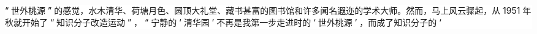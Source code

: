   </span>
  <span class="s2">
   “
  </span>
  <span class="s1">
   世外桃源
  </span>
  <span class="s2">
   ”
  </span>
  <span class="s1">
   的感觉，水木清华、荷塘月色、圆顶大礼堂、藏书甚富的图书馆和许多闻名遐迩的学术大师。然而，马上风云骤起，从
  </span>
  <span class="s2">
   1951
  </span>
  <span class="s1">
   年秋就开始了
  </span>
  <span class="s2">
   “
  </span>
  <span class="s1">
   知识分子改造运动
  </span>
  <span class="s2">
   ”
  </span>
  <span class="s1">
   ，
  </span>
  <span class="s2">
   “
  </span>
  <span class="s1">
   宁静的
  </span>
  <span class="s2">
   ‘
  </span>
  <span class="s1">
   清华园
  </span>
  <span class="s2">
   ’
  </span>
  <span class="s1">
   不再是我第一步走进时的
  </span>
  <span class="s2">
   ‘
  </span>
  <span class="s1">
   世外桃源
  </span>
  <span class="s2">
   ’
  </span>
  <span class="s1">
   ，而成了知识分子的
  </span>
  <span class="s2">
   ‘
  </span>